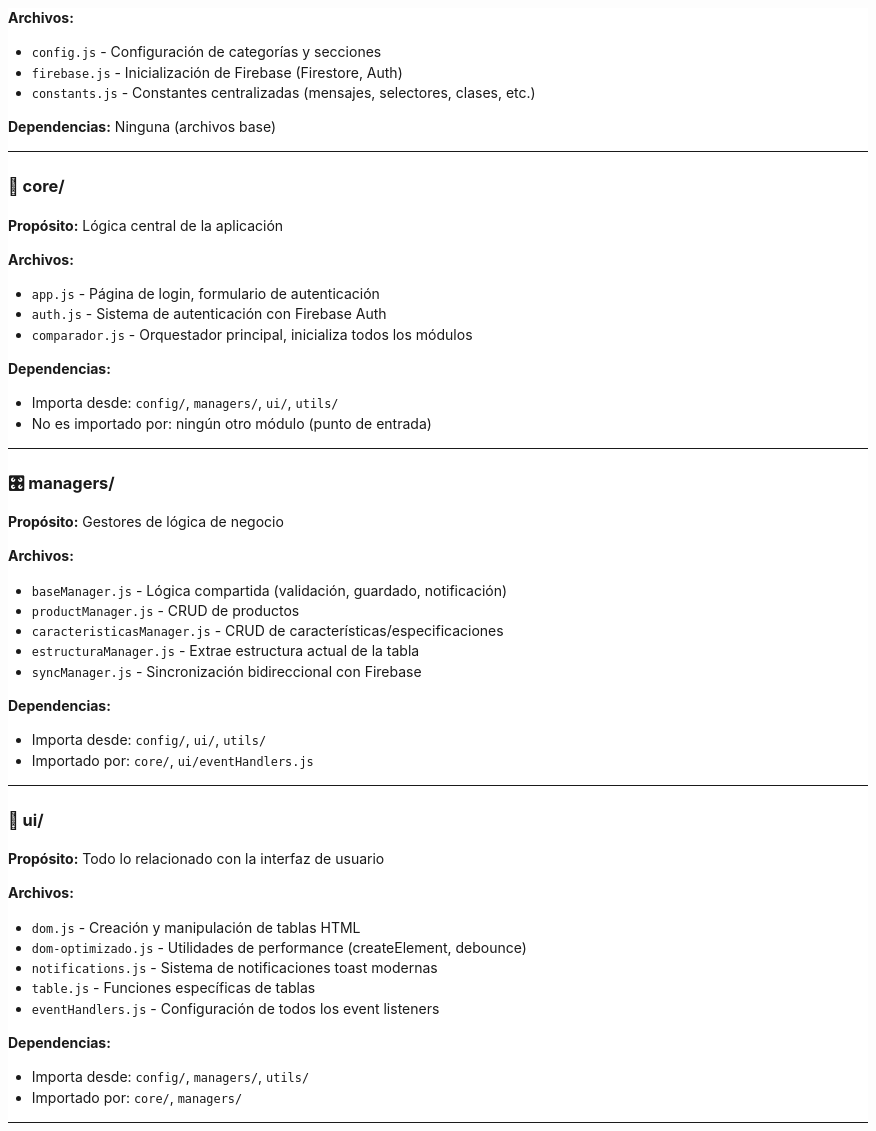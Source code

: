 **Archivos:**
- `config.js` - Configuración de categorías y secciones
- `firebase.js` - Inicialización de Firebase (Firestore, Auth)
- `constants.js` - Constantes centralizadas (mensajes, selectores, clases, etc.)

**Dependencias:** Ninguna (archivos base)

---

### 🚀 core/
**Propósito:** Lógica central de la aplicación

**Archivos:**
- `app.js` - Página de login, formulario de autenticación
- `auth.js` - Sistema de autenticación con Firebase Auth
- `comparador.js` - Orquestador principal, inicializa todos los módulos

**Dependencias:** 
- Importa desde: `config/`, `managers/`, `ui/`, `utils/`
- No es importado por: ningún otro módulo (punto de entrada)

---

### 🎛️ managers/
**Propósito:** Gestores de lógica de negocio

**Archivos:**
- `baseManager.js` - Lógica compartida (validación, guardado, notificación)
- `productManager.js` - CRUD de productos
- `caracteristicasManager.js` - CRUD de características/especificaciones
- `estructuraManager.js` - Extrae estructura actual de la tabla
- `syncManager.js` - Sincronización bidireccional con Firebase

**Dependencias:**
- Importa desde: `config/`, `ui/`, `utils/`
- Importado por: `core/`, `ui/eventHandlers.js`

---

### 🎨 ui/
**Propósito:** Todo lo relacionado con la interfaz de usuario

**Archivos:**
- `dom.js` - Creación y manipulación de tablas HTML
- `dom-optimizado.js` - Utilidades de performance (createElement, debounce)
- `notifications.js` - Sistema de notificaciones toast modernas
- `table.js` - Funciones específicas de tablas
- `eventHandlers.js` - Configuración de todos los event listeners

**Dependencias:**
- Importa desde: `config/`, `managers/`, `utils/`
- Importado por: `core/`, `managers/`

---
